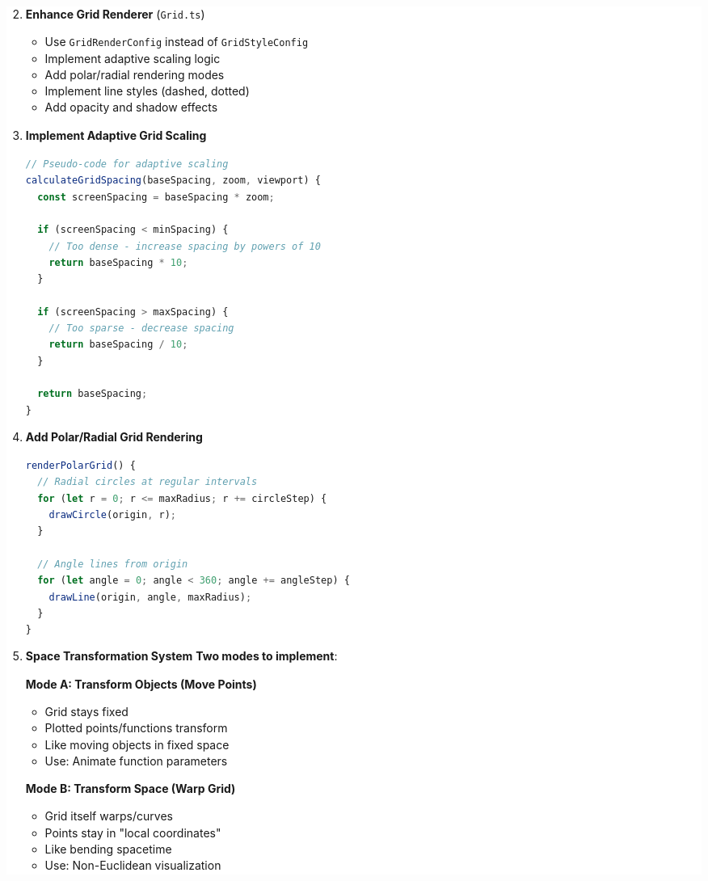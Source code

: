 2. **Enhance Grid Renderer** (`Grid.ts`)
   - Use `GridRenderConfig` instead of `GridStyleConfig`
   - Implement adaptive scaling logic
   - Add polar/radial rendering modes
   - Implement line styles (dashed, dotted)
   - Add opacity and shadow effects

3. **Implement Adaptive Grid Scaling**
   ```typescript
   // Pseudo-code for adaptive scaling
   calculateGridSpacing(baseSpacing, zoom, viewport) {
     const screenSpacing = baseSpacing * zoom;

     if (screenSpacing < minSpacing) {
       // Too dense - increase spacing by powers of 10
       return baseSpacing * 10;
     }

     if (screenSpacing > maxSpacing) {
       // Too sparse - decrease spacing
       return baseSpacing / 10;
     }

     return baseSpacing;
   }
   ```

4. **Add Polar/Radial Grid Rendering**
   ```typescript
   renderPolarGrid() {
     // Radial circles at regular intervals
     for (let r = 0; r <= maxRadius; r += circleStep) {
       drawCircle(origin, r);
     }

     // Angle lines from origin
     for (let angle = 0; angle < 360; angle += angleStep) {
       drawLine(origin, angle, maxRadius);
     }
   }
   ```

5. **Space Transformation System**
   **Two modes to implement**:

   **Mode A: Transform Objects (Move Points)**
   - Grid stays fixed
   - Plotted points/functions transform
   - Like moving objects in fixed space
   - Use: Animate function parameters

   **Mode B: Transform Space (Warp Grid)**
   - Grid itself warps/curves
   - Points stay in "local coordinates"
   - Like bending spacetime
   - Use: Non-Euclidean visualization
